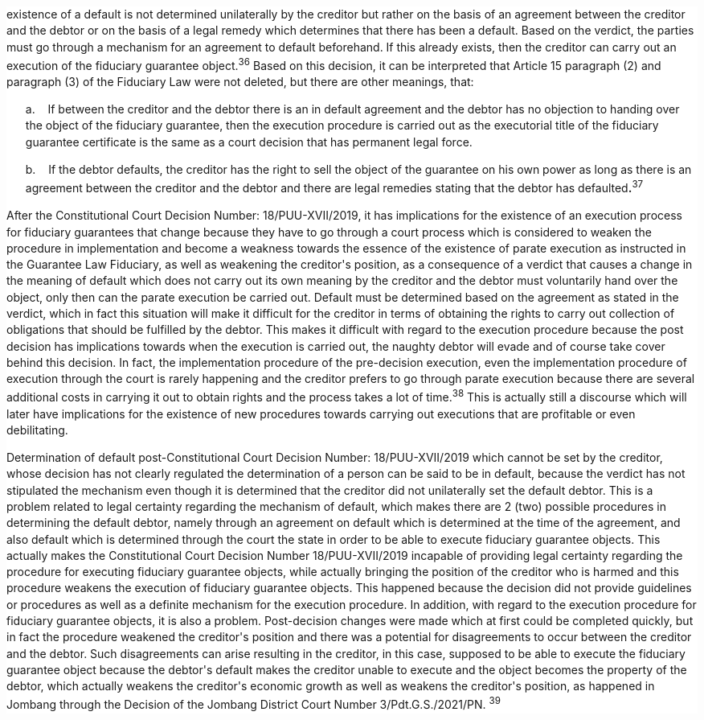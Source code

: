 <p><span class="font3">existence of a default is not determined unilaterally by the creditor but rather on the basis of an agreement between the creditor and the debtor or on the basis of a legal remedy which determines that there has been a default. Based on the verdict, the parties must go through a mechanism for an agreement to default beforehand. If this already exists, then the creditor can carry out an execution of the fiduciary guarantee object.<sup>36</sup> Based on this decision, it can be interpreted that Article 15 paragraph (2) and paragraph (3) of the Fiduciary Law were not deleted, but there are other meanings, that:</span></p>
<ul style="list-style:none;"><li>
<p><span class="font1">a.</span><span class="font3"> &nbsp;&nbsp;&nbsp;If between the creditor and the debtor there is an in default agreement and the debtor has no objection to handing over the object of the fiduciary guarantee, then the execution procedure is carried out as the executorial title of the fiduciary guarantee certificate is the same as a court decision that has permanent legal force.</span></p></li>
<li>
<p><span class="font1">b.</span><span class="font3"> &nbsp;&nbsp;&nbsp;If the debtor defaults, the creditor has the right to sell the object of the guarantee on his own power as long as there is an agreement between the creditor and the debtor and there are legal remedies stating that the debtor has defaulted</span><span class="font3" style="font-weight:bold;">.</span><span class="font3"><sup>37</sup></span></p></li></ul>
<p><span class="font3">After the Constitutional Court Decision Number: 18/PUU-XVII/2019, it has implications for the existence of an execution process for fiduciary guarantees that change because they have to go through a court process which is considered to weaken the procedure in implementation and become a weakness towards the essence of the existence of parate execution as instructed in the Guarantee Law Fiduciary, as well as weakening the creditor's position, as a consequence of a verdict that causes a change in the meaning of default which does not carry out its own meaning by the creditor and the debtor must voluntarily hand over the object, only then can the parate execution be carried out. Default must be determined based on the agreement as stated in the verdict, which in fact this situation will make it difficult for the creditor in terms of obtaining the rights to carry out collection of obligations that should be fulfilled by the debtor. This makes it difficult with regard to the execution procedure because the post decision has implications towards when the execution is carried out, the naughty debtor will evade and of course take cover behind this decision. In fact, the implementation procedure of the pre-decision execution, even the implementation procedure of execution through the court is rarely happening and the creditor prefers to go through parate execution because there are several additional costs in carrying it out to obtain rights and the process takes a lot of time.<sup>38</sup> This is actually still a discourse which will later have implications for the existence of new procedures towards carrying out executions that are profitable or even debilitating.</span></p>
<p><span class="font3">Determination of default post-Constitutional Court Decision Number: 18/PUU-XVII/2019 which cannot be set by the creditor, whose decision has not clearly regulated the determination of a person can be said to be in default, because the verdict has not stipulated the mechanism even though it is determined that the creditor did not unilaterally set the default debtor. This is a problem related to legal certainty regarding the mechanism of default, which makes there are 2 (two) possible procedures in determining the default debtor, namely through an agreement on default which is determined at the time of the agreement, and also default which is determined through the court the state in order to be able to execute fiduciary guarantee objects. This actually makes the Constitutional Court Decision Number 18/PUU-XVII/2019 incapable of providing legal certainty regarding the procedure for executing fiduciary guarantee objects, while actually bringing the position of the creditor who is harmed and this procedure weakens the execution of fiduciary guarantee objects. This happened because the decision did not provide guidelines or procedures as well as a definite mechanism for the execution procedure. In addition, with regard to the execution procedure for fiduciary guarantee objects, it is also a problem. Post-decision changes were made which at first could be completed quickly, but in fact the procedure weakened the creditor's position and there was a potential for disagreements to occur between the creditor and the debtor. Such disagreements can arise resulting in the creditor, in this case, supposed to be able to execute the fiduciary guarantee object because the debtor's default makes the creditor unable to execute and the object becomes the property of the debtor, which actually weakens the creditor's economic growth as well as weakens the creditor's position, as happened in Jombang through the Decision of the Jombang District Court Number 3/Pdt.G.S./2021/PN. <sup>39</sup></span></p>